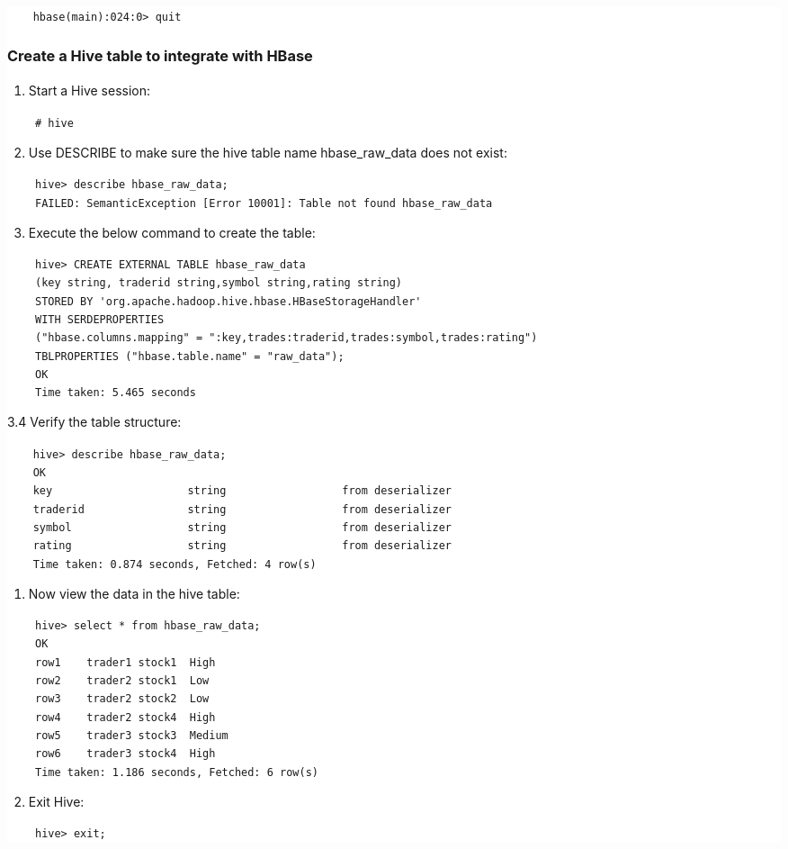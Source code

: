		hbase(main):024:0> quit

### Create a Hive table to integrate with HBase

1. Start a Hive session:

		# hive

1. Use DESCRIBE to make sure the hive table name hbase_raw_data does not exist:

		hive> describe hbase_raw_data;
		FAILED: SemanticException [Error 10001]: Table not found hbase_raw_data

1. Execute the below command to create the table:

		hive> CREATE EXTERNAL TABLE hbase_raw_data
		(key string, traderid string,symbol string,rating string)
		STORED BY 'org.apache.hadoop.hive.hbase.HBaseStorageHandler'
		WITH SERDEPROPERTIES
		("hbase.columns.mapping" = ":key,trades:traderid,trades:symbol,trades:rating")
		TBLPROPERTIES ("hbase.table.name" = "raw_data");
		OK
		Time taken: 5.465 seconds

3.4 Verify the table structure:

		hive> describe hbase_raw_data;
		OK
		key                     string                  from deserializer
		traderid                string                  from deserializer
		symbol                  string                  from deserializer
		rating                  string                  from deserializer
		Time taken: 0.874 seconds, Fetched: 4 row(s)

1. Now view the data in the hive table:

		hive> select * from hbase_raw_data;
		OK
		row1    trader1 stock1  High
		row2    trader2 stock1  Low
		row3    trader2 stock2  Low
		row4    trader2 stock4  High
		row5    trader3 stock3  Medium
		row6    trader3 stock4  High
		Time taken: 1.186 seconds, Fetched: 6 row(s)

1. Exit Hive:

		hive> exit;
